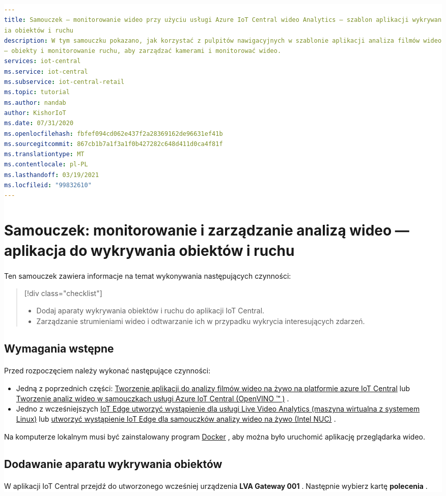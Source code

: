 ```yaml
---
title: Samouczek — monitorowanie wideo przy użyciu usługi Azure IoT Central wideo Analytics — szablon aplikacji wykrywania obiektów i ruchu
description: W tym samouczku pokazano, jak korzystać z pulpitów nawigacyjnych w szablonie aplikacji analiza filmów wideo — obiekty i monitorowanie ruchu, aby zarządzać kamerami i monitorować wideo.
services: iot-central
ms.service: iot-central
ms.subservice: iot-central-retail
ms.topic: tutorial
ms.author: nandab
author: KishorIoT
ms.date: 07/31/2020
ms.openlocfilehash: fbfef094cd062e437f2a28369162de96631ef41b
ms.sourcegitcommit: 867cb1b7a1f3a1f0b427282c648d411d0ca4f81f
ms.translationtype: MT
ms.contentlocale: pl-PL
ms.lasthandoff: 03/19/2021
ms.locfileid: "99832610"
---
```

# <a name="tutorial-monitor-and-manage-a-video-analytics---object-and-motion-detection-application"></a>Samouczek: monitorowanie i zarządzanie analizą wideo — aplikacja do wykrywania obiektów i ruchu

Ten samouczek zawiera informacje na temat wykonywania następujących czynności:
> [!div class="checklist"]
> * Dodaj aparaty wykrywania obiektów i ruchu do aplikacji IoT Central.
> * Zarządzanie strumieniami wideo i odtwarzanie ich w przypadku wykrycia interesujących zdarzeń.

## <a name="prerequisites"></a>Wymagania wstępne

Przed rozpoczęciem należy wykonać następujące czynności:

* Jedną z poprzednich części: [Tworzenie aplikacji do analizy filmów wideo na żywo na platformie azure IoT Central](./tutorial-video-analytics-create-app-yolo-v3.md) lub [Tworzenie analiz wideo w samouczkach usługi Azure IoT Central (OpenVINO &trade; )](tutorial-video-analytics-create-app-openvino.md) .
* Jedno z wcześniejszych [IoT Edge utworzyć wystąpienie dla usługi Live Video Analytics (maszyna wirtualna z systemem Linux)](tutorial-video-analytics-iot-edge-vm.md) lub [utworzyć wystąpienie IoT Edge dla samouczków analizy wideo na żywo (Intel NUC)](tutorial-video-analytics-iot-edge-nuc.md) .

Na komputerze lokalnym musi być zainstalowany program [Docker](https://www.docker.com/products/docker-desktop) , aby można było uruchomić aplikację przeglądarka wideo.

## <a name="add-an-object-detection-camera"></a>Dodawanie aparatu wykrywania obiektów

W aplikacji IoT Central przejdź do utworzonego wcześniej urządzenia **LVA Gateway 001** . Następnie wybierz kartę **polecenia** .
